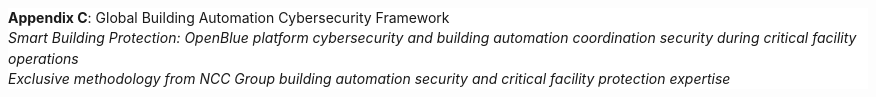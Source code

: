 **Appendix C**: Global Building Automation Cybersecurity Framework  
*Smart Building Protection: OpenBlue platform cybersecurity and building automation coordination security during critical facility operations*  
*Exclusive methodology from NCC Group building automation security and critical facility protection expertise*
